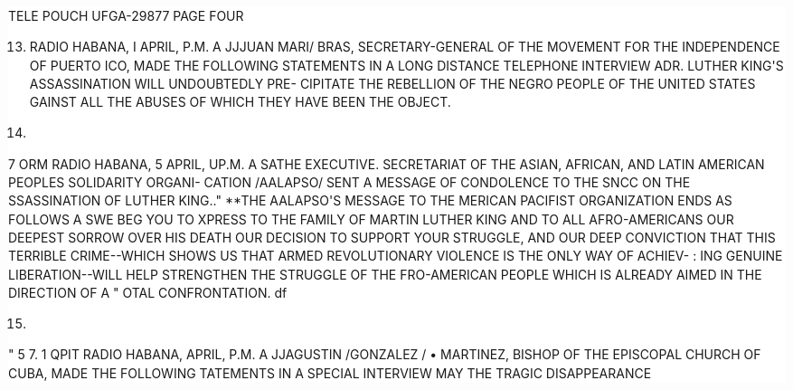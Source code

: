 TELE POUCH UFGA-29877 PAGE FOUR

13. RADIO HABANA, I APRIL, P.M. A JJJUAN MARI/ BRAS,
SECRETARY-GENERAL OF THE MOVEMENT FOR THE INDEPENDENCE OF PUERTO
ICO, MADE THE FOLLOWING STATEMENTS IN A LONG DISTANCE TELEPHONE
INTERVIEW ADR. LUTHER KING'S ASSASSINATION WILL UNDOUBTEDLY PRE-
CIPITATE THE REBELLION OF THE NEGRO PEOPLE OF THE UNITED STATES
GAINST ALL THE ABUSES OF WHICH THEY HAVE BEEN THE OBJECT.

14.
7
ORM RADIO HABANA, 5 APRIL, UP.M. A SATHE EXECUTIVE. SECRETARIAT
OF THE ASIAN, AFRICAN, AND LATIN AMERICAN PEOPLES SOLIDARITY ORGANI-
CATION /AALAPSO/ SENT A MESSAGE OF CONDOLENCE TO THE SNCC ON THE
SSASSINATION OF LUTHER KING.." **THE AALAPSO'S MESSAGE TO THE
MERICAN PACIFIST ORGANIZATION ENDS AS FOLLOWS A SWE BEG YOU TO
XPRESS TO THE FAMILY OF MARTIN LUTHER KING AND TO ALL AFRO-AMERICANS
OUR DEEPEST SORROW OVER HIS DEATH OUR DECISION TO SUPPORT YOUR
STRUGGLE, AND OUR DEEP CONVICTION THAT THIS TERRIBLE CRIME--WHICH
SHOWS US THAT ARMED REVOLUTIONARY VIOLENCE IS THE ONLY WAY OF ACHIEV-
:
ING GENUINE LIBERATION--WILL HELP STRENGTHEN THE STRUGGLE OF THE
FRO-AMERICAN PEOPLE WHICH IS ALREADY AIMED IN THE DIRECTION OF A
"
OTAL CONFRONTATION. df

15.
"
5
7.
1
QPIT RADIO HABANA, APRIL, P.M. A JJAGUSTIN /GONZALEZ /
• MARTINEZ, BISHOP OF THE EPISCOPAL CHURCH OF CUBA, MADE THE FOLLOWING
TATEMENTS IN A SPECIAL INTERVIEW MAY THE TRAGIC DISAPPEARANCE
